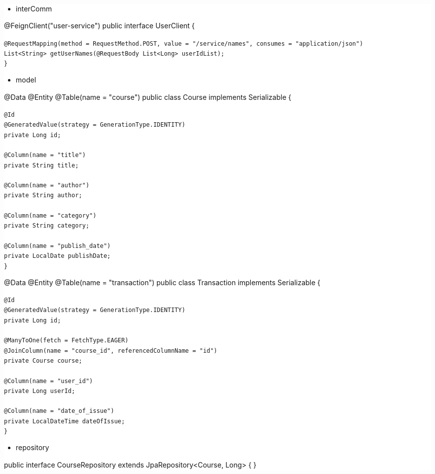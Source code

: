 * interComm

@FeignClient("user-service")
public interface UserClient {

    @RequestMapping(method = RequestMethod.POST, value = "/service/names", consumes = "application/json")
    List<String> getUserNames(@RequestBody List<Long> userIdList);
    }

* model

@Data
@Entity
@Table(name = "course")
public class Course implements Serializable {

    @Id
    @GeneratedValue(strategy = GenerationType.IDENTITY)
    private Long id;

    @Column(name = "title")
    private String title;

    @Column(name = "author")
    private String author;

    @Column(name = "category")
    private String category;

    @Column(name = "publish_date")
    private LocalDate publishDate;
    }


@Data
@Entity
@Table(name = "transaction")
public class Transaction implements Serializable {

    @Id
    @GeneratedValue(strategy = GenerationType.IDENTITY)
    private Long id;

    @ManyToOne(fetch = FetchType.EAGER)
    @JoinColumn(name = "course_id", referencedColumnName = "id")
    private Course course;

    @Column(name = "user_id")
    private Long userId;

    @Column(name = "date_of_issue")
    private LocalDateTime dateOfIssue;
    }

* repository

public interface CourseRepository extends JpaRepository<Course, Long> {
}
